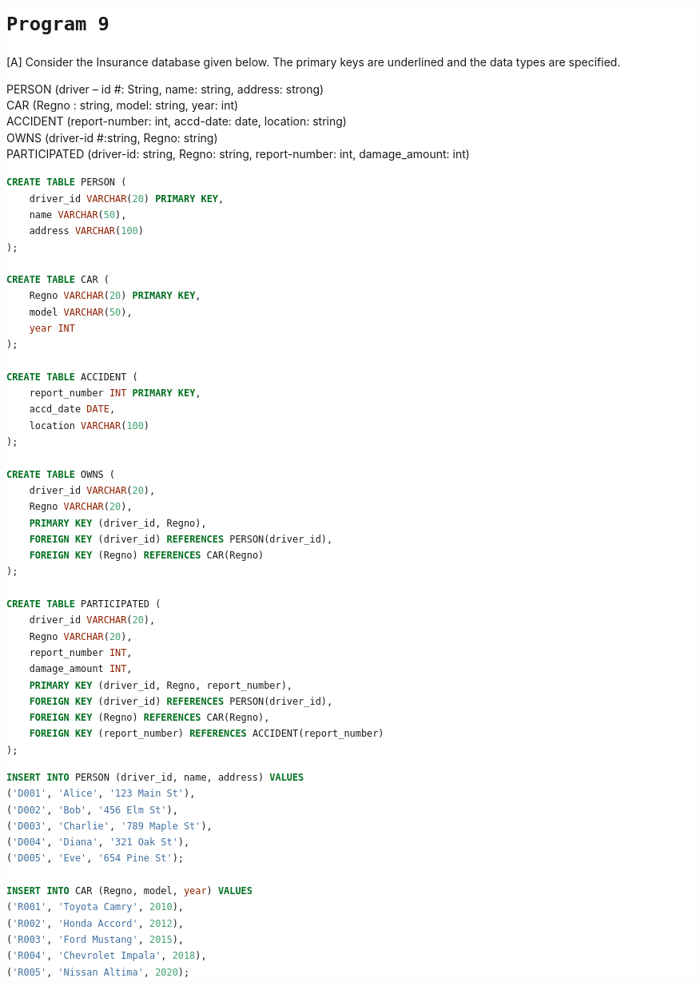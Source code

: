 # `Program 9`

[A]	Consider the Insurance database given below. The primary keys are underlined and the data types are specified.  

PERSON (driver – id #: String, name: string, address: strong)  
CAR (Regno : string, model: string, year: int)  
ACCIDENT (report-number: int, accd-date: date, location: string)  
OWNS (driver-id #:string, Regno: string)  
PARTICIPATED (driver-id: string, Regno: string, report-number: int, damage_amount: int)

```SQL
CREATE TABLE PERSON (
    driver_id VARCHAR(20) PRIMARY KEY,
    name VARCHAR(50),
    address VARCHAR(100)
);

CREATE TABLE CAR (
    Regno VARCHAR(20) PRIMARY KEY,
    model VARCHAR(50),
    year INT
);

CREATE TABLE ACCIDENT (
    report_number INT PRIMARY KEY,
    accd_date DATE,
    location VARCHAR(100)
);

CREATE TABLE OWNS (
    driver_id VARCHAR(20),
    Regno VARCHAR(20),
    PRIMARY KEY (driver_id, Regno),
    FOREIGN KEY (driver_id) REFERENCES PERSON(driver_id),
    FOREIGN KEY (Regno) REFERENCES CAR(Regno)
);

CREATE TABLE PARTICIPATED (
    driver_id VARCHAR(20),
    Regno VARCHAR(20),
    report_number INT,
    damage_amount INT,
    PRIMARY KEY (driver_id, Regno, report_number),
    FOREIGN KEY (driver_id) REFERENCES PERSON(driver_id),
    FOREIGN KEY (Regno) REFERENCES CAR(Regno),
    FOREIGN KEY (report_number) REFERENCES ACCIDENT(report_number)
);
```

```SQL
INSERT INTO PERSON (driver_id, name, address) VALUES 
('D001', 'Alice', '123 Main St'),
('D002', 'Bob', '456 Elm St'),
('D003', 'Charlie', '789 Maple St'),
('D004', 'Diana', '321 Oak St'),
('D005', 'Eve', '654 Pine St');

INSERT INTO CAR (Regno, model, year) VALUES 
('R001', 'Toyota Camry', 2010),
('R002', 'Honda Accord', 2012),
('R003', 'Ford Mustang', 2015),
('R004', 'Chevrolet Impala', 2018),
('R005', 'Nissan Altima', 2020);
```